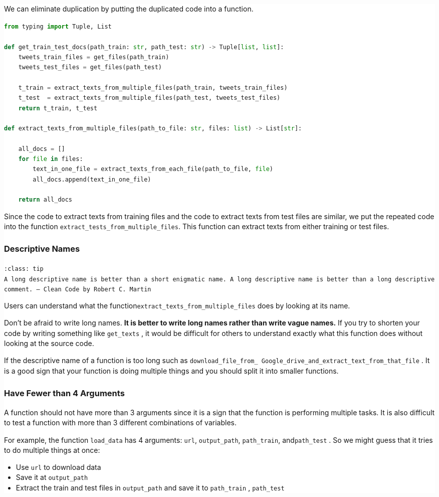 We can eliminate duplication by putting the duplicated code into a function.

```python
from typing import Tuple, List

def get_train_test_docs(path_train: str, path_test: str) -> Tuple[list, list]:
    tweets_train_files = get_files(path_train)
    tweets_test_files = get_files(path_test)

    t_train = extract_texts_from_multiple_files(path_train, tweets_train_files)
    t_test  = extract_texts_from_multiple_files(path_test, tweets_test_files)
    return t_train, t_test
    
def extract_texts_from_multiple_files(path_to_file: str, files: list) -> List[str]:

    all_docs = []
    for file in files:
        text_in_one_file = extract_texts_from_each_file(path_to_file, file)
        all_docs.append(text_in_one_file)

    return all_docs
```

Since the code to extract texts from training files and the code to extract texts from test files are similar, we put the repeated code into the function `extract_tests_from_multiple_files`. This function can extract texts from either training or test files.

### Descriptive Names
```{admonition} Descriptive Names
:class: tip
A long descriptive name is better than a short enigmatic name. A long descriptive name is better than a long descriptive comment. — Clean Code by Robert C. Martin
```

Users can understand what the function`extract_texts_from_multiple_files` does by looking at its name.

Don’t be afraid to write long names. **It is better to write long names rather than write vague names.** If you try to shorten your code by writing something like `get_texts` , it would be difficult for others to understand exactly what this function does without looking at the source code.

If the descriptive name of a function is too long such as `download_file_from_ Google_drive_and_extract_text_from_that_file` . It is a good sign that your function is doing multiple things and you should split it into smaller functions.

### Have Fewer than 4 Arguments

A function should not have more than 3 arguments since it is a sign that the function is performing multiple tasks. It is also difficult to test a function with more than 3 different combinations of variables.

For example, the function `load_data` has 4 arguments: `url`, `output_path`, `path_train`, and`path_test` . So we might guess that it tries to do multiple things at once:

-   Use `url` to download data
-   Save it at `output_path`
-   Extract the train and test files in `output_path` and save it to `path_train` , `path_test`
